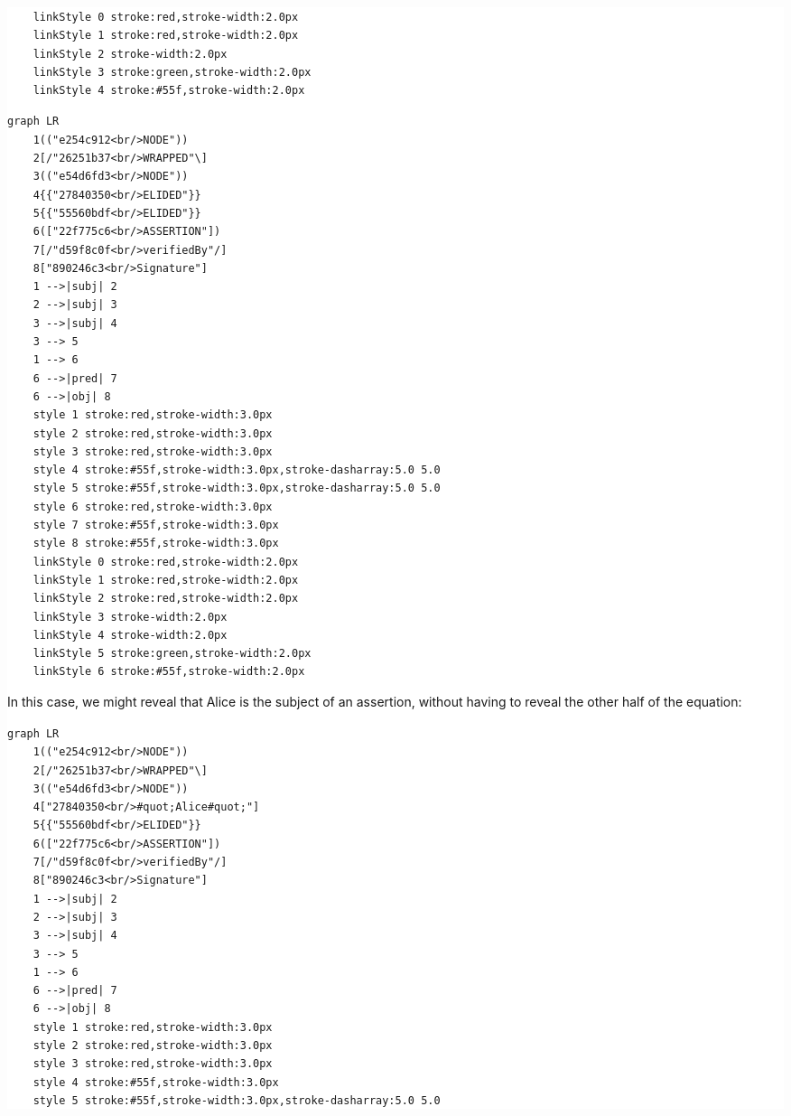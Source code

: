 ```mermaid
    linkStyle 0 stroke:red,stroke-width:2.0px
    linkStyle 1 stroke:red,stroke-width:2.0px
    linkStyle 2 stroke-width:2.0px
    linkStyle 3 stroke:green,stroke-width:2.0px
    linkStyle 4 stroke:#55f,stroke-width:2.0px
```

```mermaid
graph LR
    1(("e254c912<br/>NODE"))
    2[/"26251b37<br/>WRAPPED"\]
    3(("e54d6fd3<br/>NODE"))
    4{{"27840350<br/>ELIDED"}}
    5{{"55560bdf<br/>ELIDED"}}
    6(["22f775c6<br/>ASSERTION"])
    7[/"d59f8c0f<br/>verifiedBy"/]
    8["890246c3<br/>Signature"]
    1 -->|subj| 2
    2 -->|subj| 3
    3 -->|subj| 4
    3 --> 5
    1 --> 6
    6 -->|pred| 7
    6 -->|obj| 8
    style 1 stroke:red,stroke-width:3.0px
    style 2 stroke:red,stroke-width:3.0px
    style 3 stroke:red,stroke-width:3.0px
    style 4 stroke:#55f,stroke-width:3.0px,stroke-dasharray:5.0 5.0
    style 5 stroke:#55f,stroke-width:3.0px,stroke-dasharray:5.0 5.0
    style 6 stroke:red,stroke-width:3.0px
    style 7 stroke:#55f,stroke-width:3.0px
    style 8 stroke:#55f,stroke-width:3.0px
    linkStyle 0 stroke:red,stroke-width:2.0px
    linkStyle 1 stroke:red,stroke-width:2.0px
    linkStyle 2 stroke:red,stroke-width:2.0px
    linkStyle 3 stroke-width:2.0px
    linkStyle 4 stroke-width:2.0px
    linkStyle 5 stroke:green,stroke-width:2.0px
    linkStyle 6 stroke:#55f,stroke-width:2.0px
```
In this case, we might reveal that Alice is the subject of an assertion, without having to reveal the other half of the equation:
```mermaid
graph LR
    1(("e254c912<br/>NODE"))
    2[/"26251b37<br/>WRAPPED"\]
    3(("e54d6fd3<br/>NODE"))
    4["27840350<br/>#quot;Alice#quot;"]
    5{{"55560bdf<br/>ELIDED"}}
    6(["22f775c6<br/>ASSERTION"])
    7[/"d59f8c0f<br/>verifiedBy"/]
    8["890246c3<br/>Signature"]
    1 -->|subj| 2
    2 -->|subj| 3
    3 -->|subj| 4
    3 --> 5
    1 --> 6
    6 -->|pred| 7
    6 -->|obj| 8
    style 1 stroke:red,stroke-width:3.0px
    style 2 stroke:red,stroke-width:3.0px
    style 3 stroke:red,stroke-width:3.0px
    style 4 stroke:#55f,stroke-width:3.0px
    style 5 stroke:#55f,stroke-width:3.0px,stroke-dasharray:5.0 5.0
```